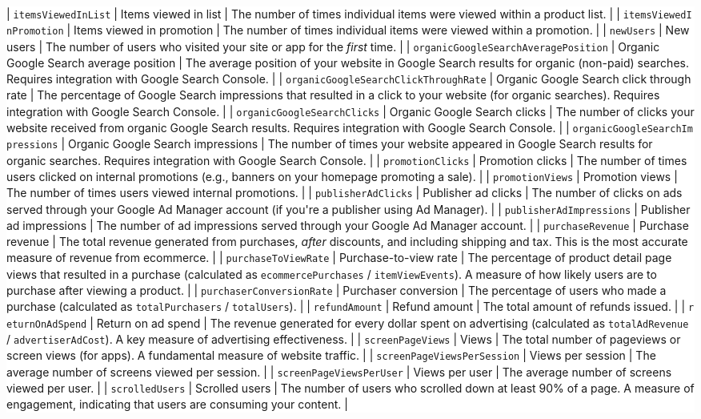 | `itemsViewedInList`                   | Items viewed in list                     | The number of times individual items were viewed within a product list.                                                                                                                                 |
| `itemsViewedInPromotion`              | Items viewed in promotion                | The number of times individual items were viewed within a promotion.                                                                                                                                    |
| `newUsers`                            | New users                                | The number of users who visited your site or app for the _first_ time.                                                                                                                                  |
| `organicGoogleSearchAveragePosition`  | Organic Google Search average position   | The average position of your website in Google Search results for organic (non-paid) searches. Requires integration with Google Search Console.                                                         |
| `organicGoogleSearchClickThroughRate` | Organic Google Search click through rate | The percentage of Google Search impressions that resulted in a click to your website (for organic searches). Requires integration with Google Search Console.                                           |
| `organicGoogleSearchClicks`           | Organic Google Search clicks             | The number of clicks your website received from organic Google Search results. Requires integration with Google Search Console.                                                                         |
| `organicGoogleSearchImpressions`      | Organic Google Search impressions        | The number of times your website appeared in Google Search results for organic searches. Requires integration with Google Search Console.                                                               |
| `promotionClicks`                     | Promotion clicks                         | The number of times users clicked on internal promotions (e.g., banners on your homepage promoting a sale).                                                                                             |
| `promotionViews`                      | Promotion views                          | The number of times users viewed internal promotions.                                                                                                                                                   |
| `publisherAdClicks`                   | Publisher ad clicks                      | The number of clicks on ads served through your Google Ad Manager account (if you're a publisher using Ad Manager).                                                                                     |
| `publisherAdImpressions`              | Publisher ad impressions                 | The number of ad impressions served through your Google Ad Manager account.                                                                                                                             |
| `purchaseRevenue`                     | Purchase revenue                         | The total revenue generated from purchases, _after_ discounts, and including shipping and tax. This is the most accurate measure of revenue from ecommerce.                                             |
| `purchaseToViewRate`                  | Purchase-to-view rate                    | The percentage of product detail page views that resulted in a purchase (calculated as `ecommercePurchases` / `itemViewEvents`). A measure of how likely users are to purchase after viewing a product. |
| `purchaserConversionRate`             | Purchaser conversion                     | The percentage of users who made a purchase (calculated as `totalPurchasers` / `totalUsers`).                                                                                                           |
| `refundAmount`                        | Refund amount                            | The total amount of refunds issued.                                                                                                                                                                     |
| `returnOnAdSpend`                     | Return on ad spend                       | The revenue generated for every dollar spent on advertising (calculated as `totalAdRevenue` / `advertiserAdCost`). A key measure of advertising effectiveness.                                          |
| `screenPageViews`                     | Views                                    | The total number of pageviews or screen views (for apps). A fundamental measure of website traffic.                                                                                                     |
| `screenPageViewsPerSession`           | Views per session                        | The average number of screens viewed per session.                                                                                                                                                       |
| `screenPageViewsPerUser`              | Views per user                           | The average number of screens viewed per user.                                                                                                                                                          |
| `scrolledUsers`                       | Scrolled users                           | The number of users who scrolled down at least 90% of a page. A measure of engagement, indicating that users are consuming your content.                                                                |